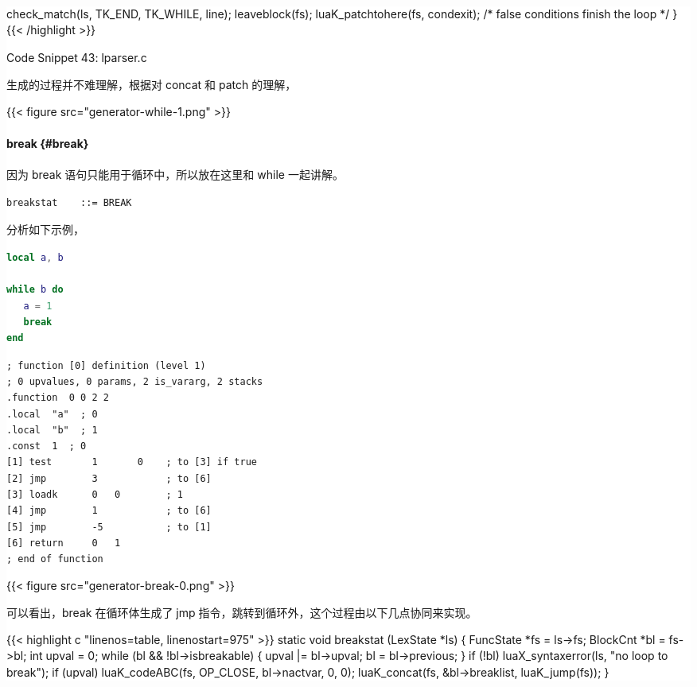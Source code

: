   check_match(ls, TK_END, TK_WHILE, line);
  leaveblock(fs);
  luaK_patchtohere(fs, condexit);  /* false conditions finish the loop */
}
{{< /highlight >}}


<div class="src-block-caption">
  <span class="src-block-number">Code Snippet 43</span>:
  lparser.c
</div>

生成的过程并不难理解，根据对 concat 和 patch 的理解，

{{< figure src="generator-while-1.png" >}}


#### break {#break}

因为 break 语句只能用于循环中，所以放在这里和 while 一起讲解。

```bnf
breakstat    ::= BREAK
```

分析如下示例，

```lua
local a, b

while b do
   a = 1
   break
end
```

```text
; function [0] definition (level 1)
; 0 upvalues, 0 params, 2 is_vararg, 2 stacks
.function  0 0 2 2
.local  "a"  ; 0
.local  "b"  ; 1
.const  1  ; 0
[1] test       1       0    ; to [3] if true
[2] jmp        3            ; to [6]
[3] loadk      0   0        ; 1
[4] jmp        1            ; to [6]
[5] jmp        -5           ; to [1]
[6] return     0   1
; end of function
```

{{< figure src="generator-break-0.png" >}}

可以看出，break 在循环体生成了 jmp 指令，跳转到循环外，这个过程由以下几点协同来实现。

{{< highlight c "linenos=table, linenostart=975" >}}
static void breakstat (LexState *ls) {
  FuncState *fs = ls->fs;
  BlockCnt *bl = fs->bl;
  int upval = 0;
  while (bl && !bl->isbreakable) {
    upval |= bl->upval;
    bl = bl->previous;
  }
  if (!bl)
    luaX_syntaxerror(ls, "no loop to break");
  if (upval)
    luaK_codeABC(fs, OP_CLOSE, bl->nactvar, 0, 0);
  luaK_concat(fs, &bl->breaklist, luaK_jump(fs));
}
